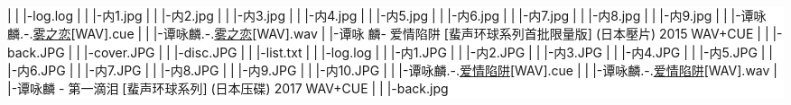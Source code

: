 | | |-log.log
| | |-内1.jpg
| | |-内2.jpg
| | |-内3.jpg
| | |-内4.jpg
| | |-内5.jpg
| | |-内6.jpg
| | |-内7.jpg
| | |-内8.jpg
| | |-内9.jpg
| |
|-谭咏麟.-.[雾之恋](1984)[WAV].cue
| |
|-谭咏麟.-.[雾之恋](1984)[WAV].wav
| |-谭咏 麟- 爱情陷阱
[蜚声环球系列首批限量版] (日本壓片) 2015 WAV+CUE
| | |-back.JPG
| | |-cover.JPG
| | |-disc.JPG
| | |-list.txt
| | |-log.log
| | |-内1.JPG
| | |-内2.JPG
| | |-内3.JPG
| | |-内4.JPG
| | |-内5.JPG
| | |-内6.JPG
| | |-内7.JPG
| | |-内8.JPG
| | |-内9.JPG
| | |-内10.JPG
| |
|-谭咏麟.-.[爱情陷阱](1985)[WAV].cue
| |
|-谭咏麟.-.[爱情陷阱](1985)[WAV].wav
| |-谭咏麟 - 第一滴泪 [蜚声环球系列]
(日本压碟) 2017 WAV+CUE
| | |-back.jpg